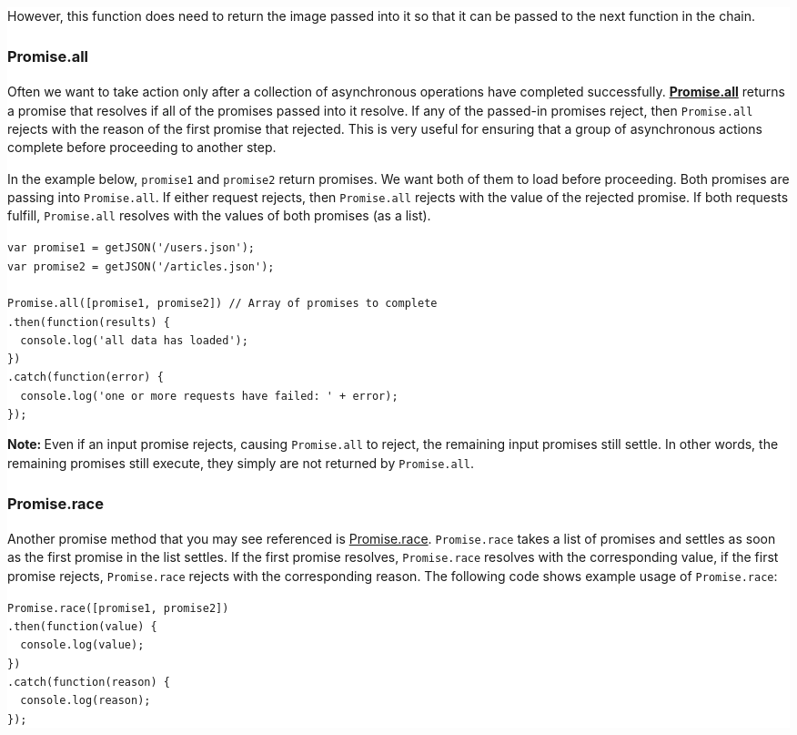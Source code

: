 However, this function does need to return the image passed into it so that it can be passed to the next function in the chain. 

### Promise.all

Often we want to take action only after a collection of asynchronous operations have completed successfully. <a href="https://developer.mozilla.org/en-US/docs/Web/JavaScript/Reference/Global_Objects/Promise/all"><strong>Promise.all</strong></a> returns a promise that resolves if all of the promises passed into it resolve. If any of the passed-in promises reject, then <code>Promise.all</code> rejects with the reason of the first promise that rejected. This is very useful for ensuring that a group of asynchronous actions complete before proceeding to another step. 

In the example below, <code>promise1</code> and <code>promise2</code> return promises. We want both of them to load before proceeding. Both promises are passing into <code>Promise.all</code>. If either request rejects, then <code>Promise.all</code> rejects with the value of the rejected promise. If both requests fulfill, <code>Promise.all</code> resolves with the values of both promises (as a list).

```
var promise1 = getJSON('/users.json');
var promise2 = getJSON('/articles.json');

Promise.all([promise1, promise2]) // Array of promises to complete
.then(function(results) {
  console.log('all data has loaded');
})
.catch(function(error) {
  console.log('one or more requests have failed: ' + error);
});
```

<div class="note">
<strong>Note: </strong>Even if an input promise rejects, causing <code>Promise.all</code> to reject, the remaining input promises still settle. In other words, the remaining promises still execute, they simply are not returned by <code>Promise.all</code>.
</div>

<a id="race" />

### Promise.race

Another promise method that you may see referenced is <a href="https://developer.mozilla.org/en-US/docs/Web/JavaScript/Reference/Global_Objects/Promise/race">Promise.race</a>. <code>Promise.race</code> takes a list of promises and settles as soon as the first promise in the list settles. If the first promise resolves, <code>Promise.race</code> resolves with the corresponding value, if the first promise rejects, <code>Promise.race</code> rejects with the corresponding reason. The following code shows example usage of <code>Promise.race</code>:  

```
Promise.race([promise1, promise2])
.then(function(value) {
  console.log(value);
})
.catch(function(reason) {
  console.log(reason);
});
```
